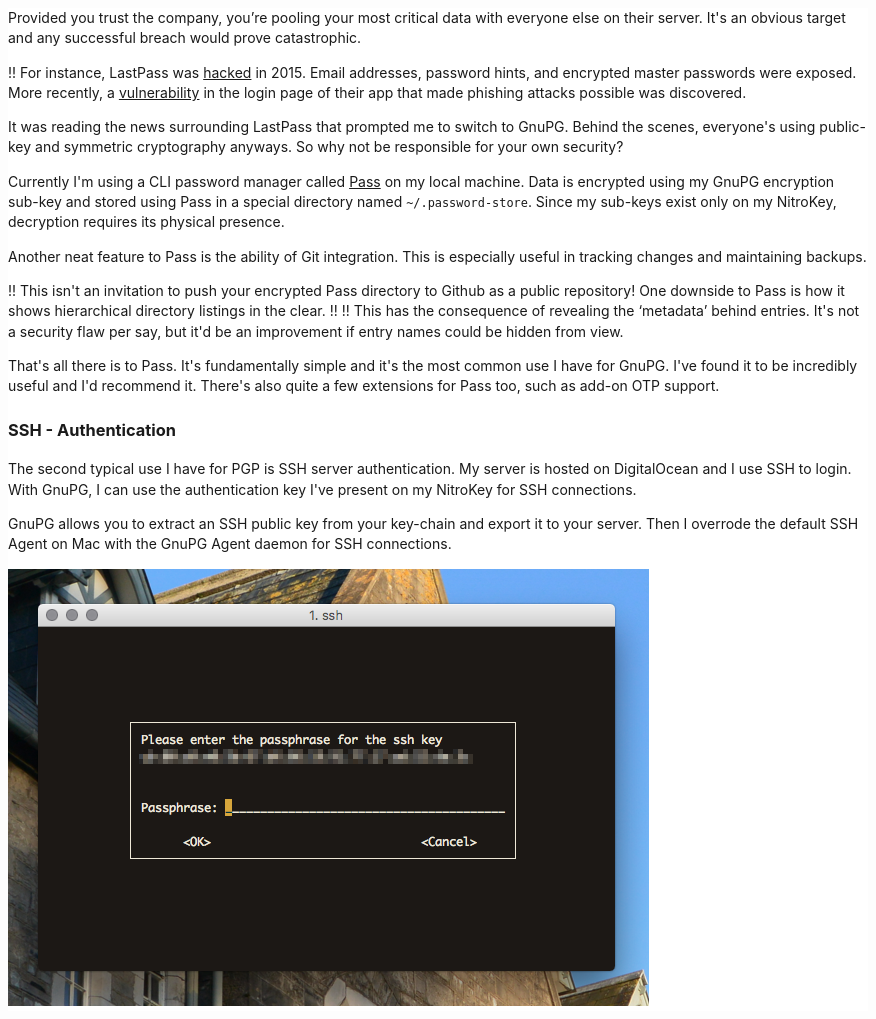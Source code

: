 Provided you trust the company, you’re pooling your most critical data with everyone else on their server. It's an obvious target and any successful breach would prove catastrophic.

!! For instance, LastPass was [hacked](https://www.wired.com/2015/06/hack-brief-password-manager-lastpass-got-breached-hard/) in 2015. Email addresses, password hints, and encrypted master passwords were exposed. More recently, a [vulnerability](https://www.theguardian.com/technology/2016/jan/18/phishing-attack-steal-lastpass-password-manager-details) in the login page of their app that made phishing attacks possible was discovered.

It was reading the news surrounding LastPass that prompted me to switch to GnuPG. Behind the scenes, everyone's using public-key and symmetric cryptography anyways. So why not be responsible for your own security?

Currently I'm using a CLI password manager called [Pass](https://www.passwordstore.org/) on my local machine. Data is encrypted using my GnuPG encryption sub-key and stored using Pass in a special directory named `~/.password-store`. Since my sub-keys exist only on my NitroKey, decryption requires its physical presence.
 
Another neat feature to Pass is the ability of Git integration. This is especially useful in tracking changes and maintaining backups. 

!! This isn't an invitation to push your encrypted Pass directory to Github as a public repository! One downside to Pass is how it shows hierarchical directory listings in the clear. 
!! 
!! This has the consequence of revealing the ‘metadata’ behind entries. It's not a security flaw per say, but it'd be an improvement if entry names could be hidden from view.

That's all there is to Pass. It's fundamentally simple and it's the most common use I have for GnuPG. I've found it to be incredibly useful and I'd recommend it. There's also quite a few extensions for Pass too, such as add-on OTP support.

### SSH - Authentication

The second typical use I have for PGP is SSH server authentication. My server is hosted on DigitalOcean and I use SSH to login. With GnuPG, I can use the authentication key I've present on my NitroKey for SSH connections.

GnuPG allows you to extract an SSH public key from your key-chain and export it to your server. Then I overrode the default SSH Agent on Mac with the GnuPG Agent daemon for SSH connections. 

![enter_passphrase.png](enter_passphrase.png)
